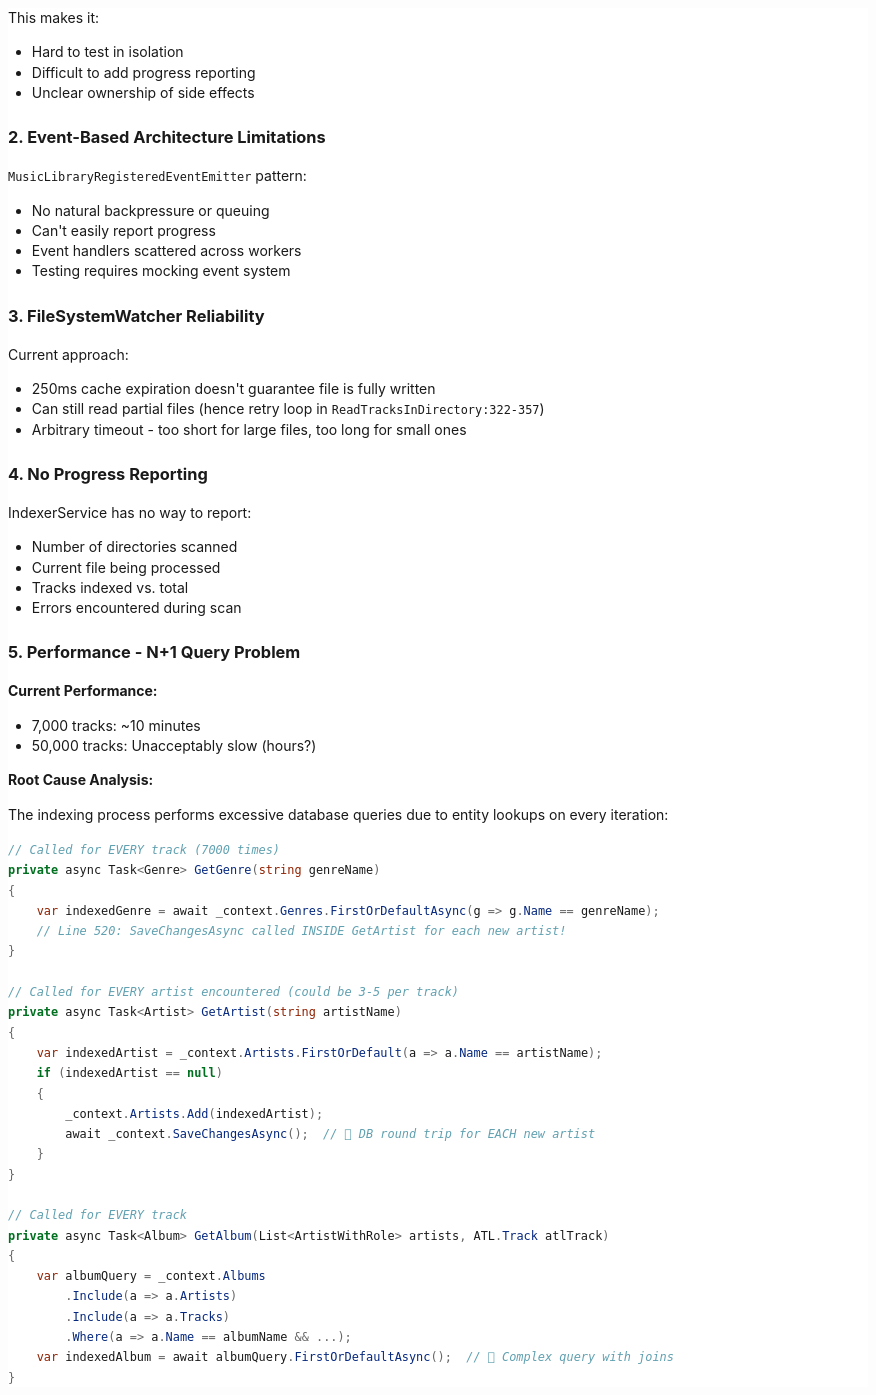 This makes it:
- Hard to test in isolation
- Difficult to add progress reporting
- Unclear ownership of side effects

### 2. Event-Based Architecture Limitations

`MusicLibraryRegisteredEventEmitter` pattern:
- No natural backpressure or queuing
- Can't easily report progress
- Event handlers scattered across workers
- Testing requires mocking event system

### 3. FileSystemWatcher Reliability

Current approach:
- 250ms cache expiration doesn't guarantee file is fully written
- Can still read partial files (hence retry loop in `ReadTracksInDirectory:322-357`)
- Arbitrary timeout - too short for large files, too long for small ones

### 4. No Progress Reporting

IndexerService has no way to report:
- Number of directories scanned
- Current file being processed
- Tracks indexed vs. total
- Errors encountered during scan

### 5. Performance - N+1 Query Problem

**Current Performance:**
- 7,000 tracks: ~10 minutes
- 50,000 tracks: Unacceptably slow (hours?)

**Root Cause Analysis:**

The indexing process performs excessive database queries due to entity lookups on every iteration:

```csharp
// Called for EVERY track (7000 times)
private async Task<Genre> GetGenre(string genreName)
{
    var indexedGenre = await _context.Genres.FirstOrDefaultAsync(g => g.Name == genreName);
    // Line 520: SaveChangesAsync called INSIDE GetArtist for each new artist!
}

// Called for EVERY artist encountered (could be 3-5 per track)
private async Task<Artist> GetArtist(string artistName)
{
    var indexedArtist = _context.Artists.FirstOrDefault(a => a.Name == artistName);
    if (indexedArtist == null)
    {
        _context.Artists.Add(indexedArtist);
        await _context.SaveChangesAsync();  // 🔴 DB round trip for EACH new artist
    }
}

// Called for EVERY track
private async Task<Album> GetAlbum(List<ArtistWithRole> artists, ATL.Track atlTrack)
{
    var albumQuery = _context.Albums
        .Include(a => a.Artists)
        .Include(a => a.Tracks)
        .Where(a => a.Name == albumName && ...);
    var indexedAlbum = await albumQuery.FirstOrDefaultAsync();  // 🔴 Complex query with joins
}
```